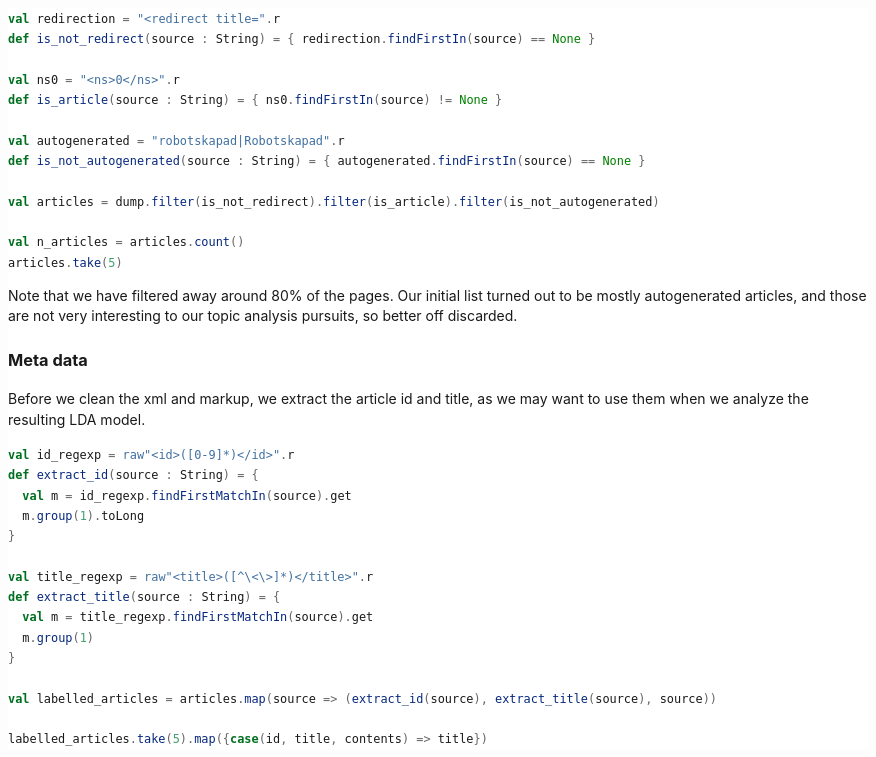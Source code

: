 </div>

<div class="cell code" execution_count="1" scrolled="false">

``` scala
val redirection = "<redirect title=".r
def is_not_redirect(source : String) = { redirection.findFirstIn(source) == None }

val ns0 = "<ns>0</ns>".r
def is_article(source : String) = { ns0.findFirstIn(source) != None }

val autogenerated = "robotskapad|Robotskapad".r
def is_not_autogenerated(source : String) = { autogenerated.findFirstIn(source) == None }

val articles = dump.filter(is_not_redirect).filter(is_article).filter(is_not_autogenerated)

val n_articles = articles.count()
articles.take(5)
```

</div>

<div class="cell markdown">

Note that we have filtered away around 80% of the pages. Our initial list turned out to be mostly autogenerated articles, and those are not very interesting to our topic analysis pursuits, so better off discarded.

</div>

<div class="cell markdown">

### Meta data

Before we clean the xml and markup, we extract the article id and title, as we may want to use them when we analyze the resulting LDA model.

</div>

<div class="cell code" execution_count="1" scrolled="false">

``` scala
val id_regexp = raw"<id>([0-9]*)</id>".r
def extract_id(source : String) = {
  val m = id_regexp.findFirstMatchIn(source).get
  m.group(1).toLong
}

val title_regexp = raw"<title>([^\<\>]*)</title>".r
def extract_title(source : String) = {
  val m = title_regexp.findFirstMatchIn(source).get
  m.group(1)
}

val labelled_articles = articles.map(source => (extract_id(source), extract_title(source), source))

labelled_articles.take(5).map({case(id, title, contents) => title})
```
